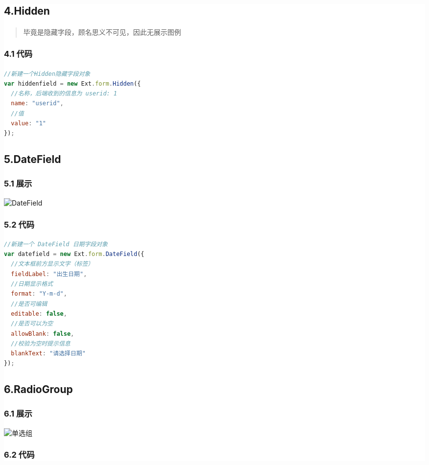 
## 4.Hidden

> 毕竟是隐藏字段，顾名思义不可见，因此无展示图例

### 4.1 代码

```js
//新建一个Hidden隐藏字段对象
var hiddenfield = new Ext.form.Hidden({
  //名称，后端收到的信息为 userid: 1
  name: "userid",
  //值
  value: "1"
});
```



## 5.DateField

### 5.1 展示

![DateField](https://gitee.com/Ethanyan/pic_data/raw/master/NumberField.png)

### 5.2 代码

```js
//新建一个 DateField 日期字段对象
var datefield = new Ext.form.DateField({
  //文本框前方显示文字（标签）
  fieldLabel: "出生日期",
  //日期显示格式
  format: "Y-m-d",
  //是否可编辑
  editable: false,
  //是否可以为空
  allowBlank: false,
  //校验为空时提示信息
  blankText: "请选择日期"
});
```



## 6.RadioGroup

### 6.1 展示

![单选组](https://gitee.com/Ethanyan/pic_data/raw/master/checkbox.png)

### 6.2 代码
